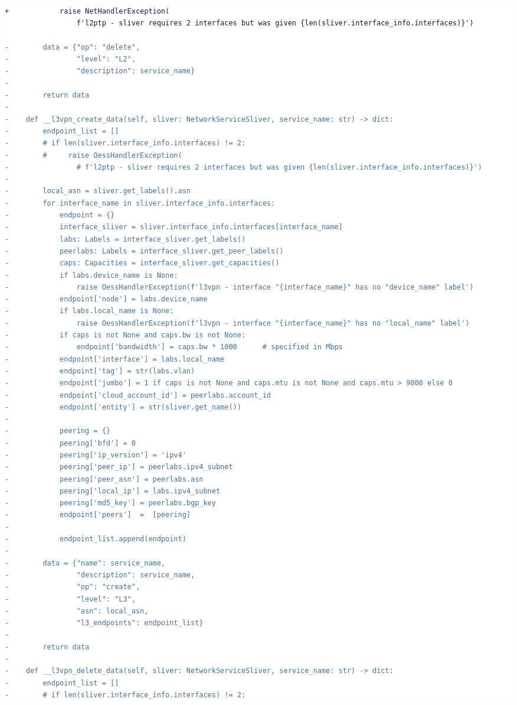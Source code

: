 ```diff
+            raise NetHandlerException(
                 f'l2ptp - sliver requires 2 interfaces but was given {len(sliver.interface_info.interfaces)}')
 
-        data = {"op": "delete",
-                "level": "L2",
-                "description": service_name}
-        
-        return data
-
-    def __l3vpn_create_data(self, sliver: NetworkServiceSliver, service_name: str) -> dict:
-        endpoint_list = []
-        # if len(sliver.interface_info.interfaces) != 2:
-        #     raise OessHandlerException(
-                # f'l2ptp - sliver requires 2 interfaces but was given {len(sliver.interface_info.interfaces)}')
-        
-        local_asn = sliver.get_labels().asn
-        for interface_name in sliver.interface_info.interfaces:
-            endpoint = {}
-            interface_sliver = sliver.interface_info.interfaces[interface_name]
-            labs: Labels = interface_sliver.get_labels()
-            peerlabs: Labels = interface_sliver.get_peer_labels()
-            caps: Capacities = interface_sliver.get_capacities()
-            if labs.device_name is None:
-                raise OessHandlerException(f'l3vpn - interface "{interface_name}" has no "device_name" label')
-            endpoint['node'] = labs.device_name
-            if labs.local_name is None:
-                raise OessHandlerException(f'l3vpn - interface "{interface_name}" has no "local_name" label')
-            if caps is not None and caps.bw is not None:
-                endpoint['bandwidth'] = caps.bw * 1000      # specified in Mbps
-            endpoint['interface'] = labs.local_name
-            endpoint['tag'] = str(labs.vlan)
-            endpoint['jumbo'] = 1 if caps is not None and caps.mtu is not None and caps.mtu > 9000 else 0
-            endpoint['cloud_account_id'] = peerlabs.account_id
-            endpoint['entity'] = str(sliver.get_name())
-             
-            peering = {}
-            peering['bfd'] = 0
-            peering['ip_version'] = 'ipv4'
-            peering['peer_ip'] = peerlabs.ipv4_subnet
-            peering['peer_asn'] = peerlabs.asn
-            peering['local_ip'] = labs.ipv4_subnet
-            peering['md5_key'] = peerlabs.bgp_key
-            endpoint['peers']  =  [peering]
-                      
-            endpoint_list.append(endpoint)
-
-        data = {"name": service_name,
-                "description": service_name,
-                "op": "create",
-                "level": "L3",
-                "asn": local_asn,
-                "l3_endpoints": endpoint_list}
-        
-        return data
-
-    def __l3vpn_delete_data(self, sliver: NetworkServiceSliver, service_name: str) -> dict:
-        endpoint_list = []
-        # if len(sliver.interface_info.interfaces) != 2:
```